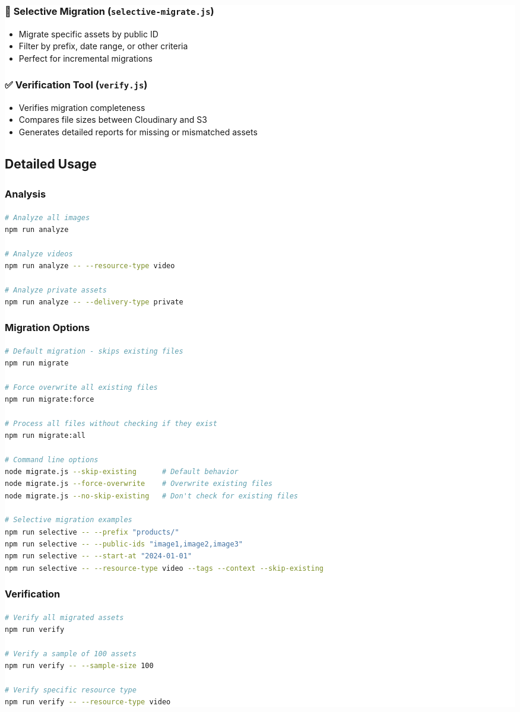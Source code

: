 ### 🎯 **Selective Migration** (`selective-migrate.js`)
- Migrate specific assets by public ID
- Filter by prefix, date range, or other criteria
- Perfect for incremental migrations

### ✅ **Verification Tool** (`verify.js`)
- Verifies migration completeness
- Compares file sizes between Cloudinary and S3
- Generates detailed reports for missing or mismatched assets

## Detailed Usage

### Analysis
```bash
# Analyze all images
npm run analyze

# Analyze videos
npm run analyze -- --resource-type video

# Analyze private assets
npm run analyze -- --delivery-type private
```

### Migration Options
```bash
# Default migration - skips existing files
npm run migrate

# Force overwrite all existing files
npm run migrate:force

# Process all files without checking if they exist
npm run migrate:all

# Command line options
node migrate.js --skip-existing      # Default behavior
node migrate.js --force-overwrite    # Overwrite existing files
node migrate.js --no-skip-existing   # Don't check for existing files

# Selective migration examples
npm run selective -- --prefix "products/"
npm run selective -- --public-ids "image1,image2,image3"
npm run selective -- --start-at "2024-01-01"
npm run selective -- --resource-type video --tags --context --skip-existing
```

### Verification
```bash
# Verify all migrated assets
npm run verify

# Verify a sample of 100 assets
npm run verify -- --sample-size 100

# Verify specific resource type
npm run verify -- --resource-type video
```
